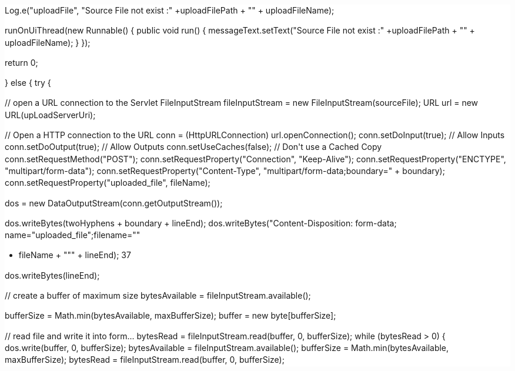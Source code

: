  Log.e("uploadFile", "Source File not exist :"
 +uploadFilePath + "" + uploadFileName);

 runOnUiThread(new Runnable() {
 public void run() {
 messageText.setText("Source File not exist :"
 +uploadFilePath + "" + uploadFileName);
 }
 });

 return 0;

 }
 else
 {
 try {

 // open a URL connection to the Servlet
 FileInputStream fileInputStream = new FileInputStream(sourceFile);
 URL url = new URL(upLoadServerUri);

 // Open a HTTP connection to the URL
 conn = (HttpURLConnection) url.openConnection();
 conn.setDoInput(true); // Allow Inputs
 conn.setDoOutput(true); // Allow Outputs
 conn.setUseCaches(false); // Don't use a Cached Copy
 conn.setRequestMethod("POST");
 conn.setRequestProperty("Connection", "Keep-Alive");
 conn.setRequestProperty("ENCTYPE", "multipart/form-data");
 conn.setRequestProperty("Content-Type", "multipart/form-data;boundary=" +
boundary);
 conn.setRequestProperty("uploaded_file", fileName);

 dos = new DataOutputStream(conn.getOutputStream());

 dos.writeBytes(twoHyphens + boundary + lineEnd);
 dos.writeBytes("Content-Disposition: form-data;
name=\"uploaded_file\";filename=\""
 + fileName + "\"" + lineEnd);
37

 dos.writeBytes(lineEnd);

 // create a buffer of maximum size
 bytesAvailable = fileInputStream.available();

 bufferSize = Math.min(bytesAvailable, maxBufferSize);
 buffer = new byte[bufferSize];

 // read file and write it into form...
 bytesRead = fileInputStream.read(buffer, 0, bufferSize);
 while (bytesRead > 0) {
 dos.write(buffer, 0, bufferSize);
 bytesAvailable = fileInputStream.available();
 bufferSize = Math.min(bytesAvailable, maxBufferSize);
 bytesRead = fileInputStream.read(buffer, 0, bufferSize);

